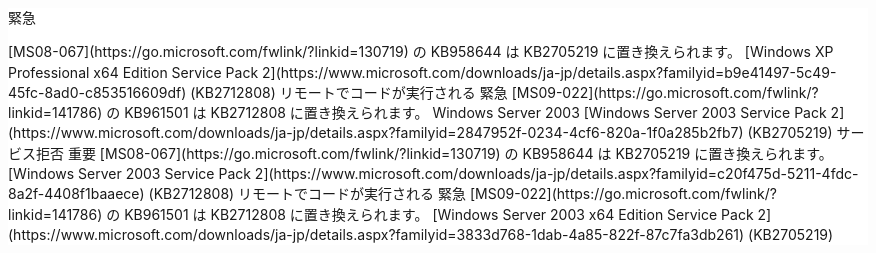 緊急
</td>
<td style="border:1px solid black;">
[MS08-067](https://go.microsoft.com/fwlink/?linkid=130719) の KB958644 は KB2705219 に置き換えられます。
</td>
</tr>
<tr class="alternateRow">
<td style="border:1px solid black;">
[Windows XP Professional x64 Edition Service Pack 2](https://www.microsoft.com/downloads/ja-jp/details.aspx?familyid=b9e41497-5c49-45fc-8ad0-c853516609df)  
(KB2712808)
</td>
<td style="border:1px solid black;">
リモートでコードが実行される
</td>
<td style="border:1px solid black;">
緊急
</td>
<td style="border:1px solid black;">
[MS09-022](https://go.microsoft.com/fwlink/?linkid=141786) の KB961501 は KB2712808 に置き換えられます。
</td>
</tr>
<tr>
<th colspan="4">
Windows Server 2003
</th>
</tr>
<tr>
<td style="border:1px solid black;">
[Windows Server 2003 Service Pack 2](https://www.microsoft.com/downloads/ja-jp/details.aspx?familyid=2847952f-0234-4cf6-820a-1f0a285b2fb7)  
(KB2705219)
</td>
<td style="border:1px solid black;">
サービス拒否
</td>
<td style="border:1px solid black;">
重要
</td>
<td style="border:1px solid black;">
[MS08-067](https://go.microsoft.com/fwlink/?linkid=130719) の KB958644 は KB2705219 に置き換えられます。
</td>
</tr>
<tr class="alternateRow">
<td style="border:1px solid black;">
[Windows Server 2003 Service Pack 2](https://www.microsoft.com/downloads/ja-jp/details.aspx?familyid=c20f475d-5211-4fdc-8a2f-4408f1baaece)  
(KB2712808)
</td>
<td style="border:1px solid black;">
リモートでコードが実行される
</td>
<td style="border:1px solid black;">
緊急
</td>
<td style="border:1px solid black;">
[MS09-022](https://go.microsoft.com/fwlink/?linkid=141786) の KB961501 は KB2712808 に置き換えられます。
</td>
</tr>
<tr>
<td style="border:1px solid black;">
[Windows Server 2003 x64 Edition Service Pack 2](https://www.microsoft.com/downloads/ja-jp/details.aspx?familyid=3833d768-1dab-4a85-822f-87c7fa3db261)  
(KB2705219)